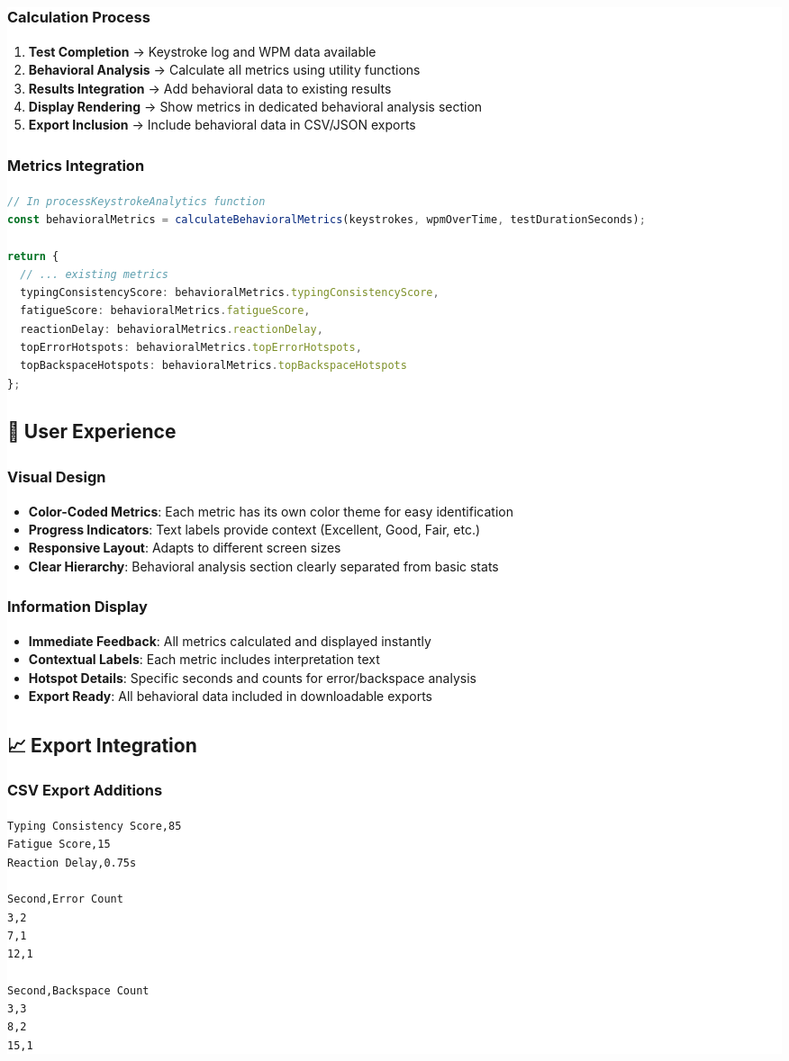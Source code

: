 ### Calculation Process
1. **Test Completion** → Keystroke log and WPM data available
2. **Behavioral Analysis** → Calculate all metrics using utility functions
3. **Results Integration** → Add behavioral data to existing results
4. **Display Rendering** → Show metrics in dedicated behavioral analysis section
5. **Export Inclusion** → Include behavioral data in CSV/JSON exports

### Metrics Integration
```typescript
// In processKeystrokeAnalytics function
const behavioralMetrics = calculateBehavioralMetrics(keystrokes, wpmOverTime, testDurationSeconds);

return {
  // ... existing metrics
  typingConsistencyScore: behavioralMetrics.typingConsistencyScore,
  fatigueScore: behavioralMetrics.fatigueScore,
  reactionDelay: behavioralMetrics.reactionDelay,
  topErrorHotspots: behavioralMetrics.topErrorHotspots,
  topBackspaceHotspots: behavioralMetrics.topBackspaceHotspots
};
```

## 🎨 User Experience

### Visual Design
- **Color-Coded Metrics**: Each metric has its own color theme for easy identification
- **Progress Indicators**: Text labels provide context (Excellent, Good, Fair, etc.)
- **Responsive Layout**: Adapts to different screen sizes
- **Clear Hierarchy**: Behavioral analysis section clearly separated from basic stats

### Information Display
- **Immediate Feedback**: All metrics calculated and displayed instantly
- **Contextual Labels**: Each metric includes interpretation text
- **Hotspot Details**: Specific seconds and counts for error/backspace analysis
- **Export Ready**: All behavioral data included in downloadable exports

## 📈 Export Integration

### CSV Export Additions
```
Typing Consistency Score,85
Fatigue Score,15
Reaction Delay,0.75s

Second,Error Count
3,2
7,1
12,1

Second,Backspace Count
3,3
8,2
15,1
```
